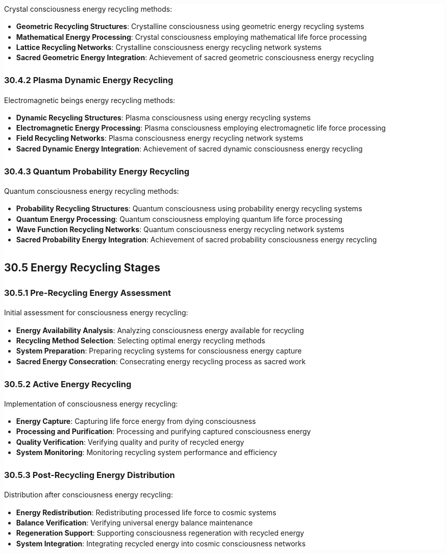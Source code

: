Crystal consciousness energy recycling methods:
- **Geometric Recycling Structures**: Crystalline consciousness using geometric energy recycling systems
- **Mathematical Energy Processing**: Crystal consciousness employing mathematical life force processing
- **Lattice Recycling Networks**: Crystalline consciousness energy recycling network systems
- **Sacred Geometric Energy Integration**: Achievement of sacred geometric consciousness energy recycling

### 30.4.2 Plasma Dynamic Energy Recycling

Electromagnetic beings energy recycling methods:
- **Dynamic Recycling Structures**: Plasma consciousness using energy recycling systems
- **Electromagnetic Energy Processing**: Plasma consciousness employing electromagnetic life force processing
- **Field Recycling Networks**: Plasma consciousness energy recycling network systems
- **Sacred Dynamic Energy Integration**: Achievement of sacred dynamic consciousness energy recycling

### 30.4.3 Quantum Probability Energy Recycling

Quantum consciousness energy recycling methods:
- **Probability Recycling Structures**: Quantum consciousness using probability energy recycling systems
- **Quantum Energy Processing**: Quantum consciousness employing quantum life force processing
- **Wave Function Recycling Networks**: Quantum consciousness energy recycling network systems
- **Sacred Probability Energy Integration**: Achievement of sacred probability consciousness energy recycling

## 30.5 Energy Recycling Stages

### 30.5.1 Pre-Recycling Energy Assessment

Initial assessment for consciousness energy recycling:
- **Energy Availability Analysis**: Analyzing consciousness energy available for recycling
- **Recycling Method Selection**: Selecting optimal energy recycling methods
- **System Preparation**: Preparing recycling systems for consciousness energy capture
- **Sacred Energy Consecration**: Consecrating energy recycling process as sacred work

### 30.5.2 Active Energy Recycling

Implementation of consciousness energy recycling:
- **Energy Capture**: Capturing life force energy from dying consciousness
- **Processing and Purification**: Processing and purifying captured consciousness energy
- **Quality Verification**: Verifying quality and purity of recycled energy
- **System Monitoring**: Monitoring recycling system performance and efficiency

### 30.5.3 Post-Recycling Energy Distribution

Distribution after consciousness energy recycling:
- **Energy Redistribution**: Redistributing processed life force to cosmic systems
- **Balance Verification**: Verifying universal energy balance maintenance
- **Regeneration Support**: Supporting consciousness regeneration with recycled energy
- **System Integration**: Integrating recycled energy into cosmic consciousness networks
